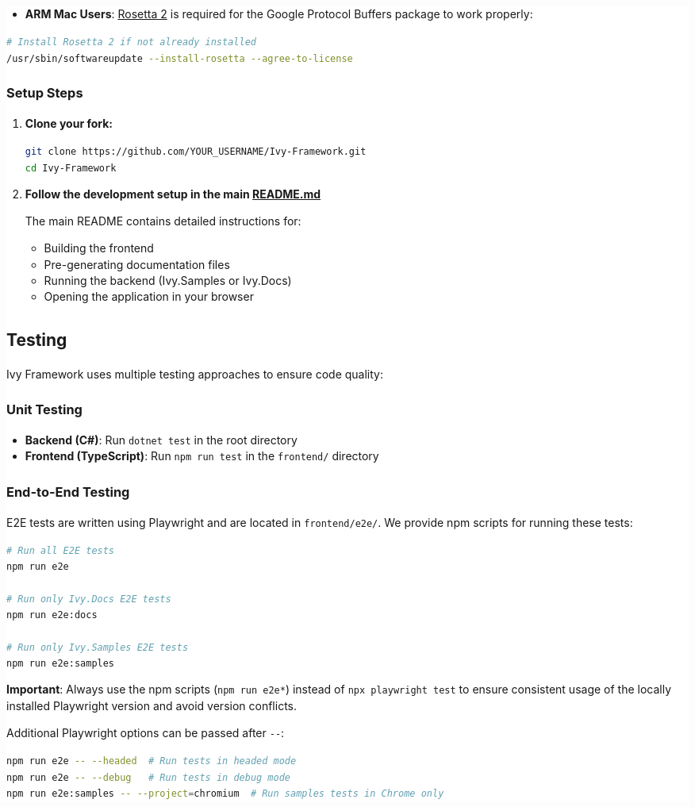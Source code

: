   - **ARM Mac Users**: [Rosetta 2](https://support.apple.com/en-us/HT211861) is required for the Google Protocol Buffers package to work properly:

  ```bash
  # Install Rosetta 2 if not already installed
  /usr/sbin/softwareupdate --install-rosetta --agree-to-license
  ```

### Setup Steps

1. **Clone your fork:**

   ```bash
   git clone https://github.com/YOUR_USERNAME/Ivy-Framework.git
   cd Ivy-Framework
   ```

2. **Follow the development setup in the main [README.md](README.md#developer-build)**

   The main README contains detailed instructions for:

   - Building the frontend
   - Pre-generating documentation files
   - Running the backend (Ivy.Samples or Ivy.Docs)
   - Opening the application in your browser

## Testing

Ivy Framework uses multiple testing approaches to ensure code quality:

### Unit Testing

- **Backend (C#)**: Run `dotnet test` in the root directory
- **Frontend (TypeScript)**: Run `npm run test` in the `frontend/` directory

### End-to-End Testing

E2E tests are written using Playwright and are located in `frontend/e2e/`. We provide npm scripts for running these tests:

```bash
# Run all E2E tests
npm run e2e

# Run only Ivy.Docs E2E tests
npm run e2e:docs

# Run only Ivy.Samples E2E tests
npm run e2e:samples
```

**Important**: Always use the npm scripts (`npm run e2e*`) instead of `npx playwright test` to ensure consistent usage of the locally installed Playwright version and avoid version conflicts.

Additional Playwright options can be passed after `--`:

```bash
npm run e2e -- --headed  # Run tests in headed mode
npm run e2e -- --debug   # Run tests in debug mode
npm run e2e:samples -- --project=chromium  # Run samples tests in Chrome only
```
